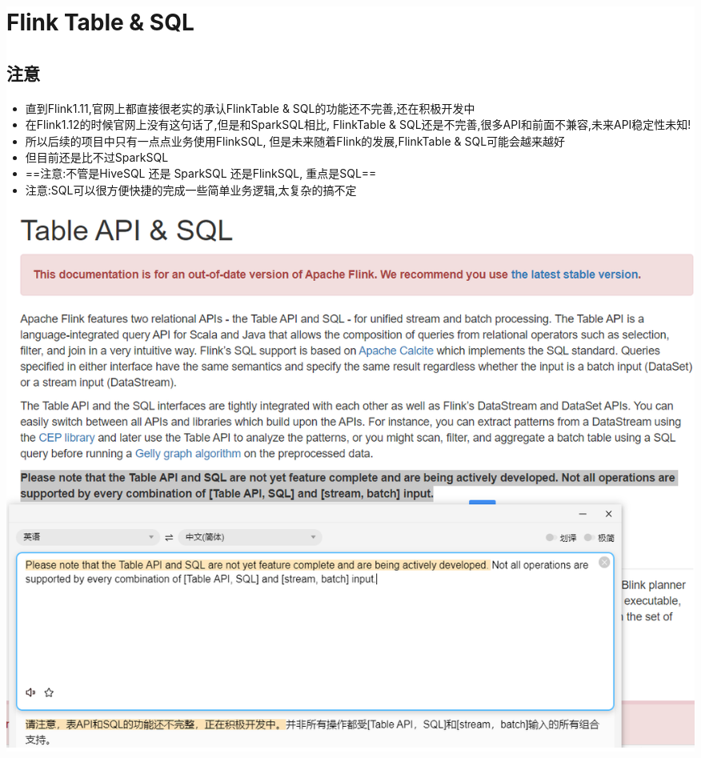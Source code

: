 

# Flink Table & SQL

## 注意

- 直到Flink1.11,官网上都直接很老实的承认FlinkTable & SQL的功能还不完善,还在积极开发中
- 在Flink1.12的时候官网上没有这句话了,但是和SparkSQL相比, FlinkTable & SQL还是不完善,很多API和前面不兼容,未来API稳定性未知! 
- 所以后续的项目中只有一点点业务使用FlinkSQL, 但是未来随着Flink的发展,FlinkTable & SQL可能会越来越好
- 但目前还是比不过SparkSQL
- ==注意:不管是HiveSQL 还是 SparkSQL 还是FlinkSQL, 重点是SQL==
- 注意:SQL可以很方便快捷的完成一些简单业务逻辑,太复杂的搞不定

![1615346028771](images/1615346028771.png)


